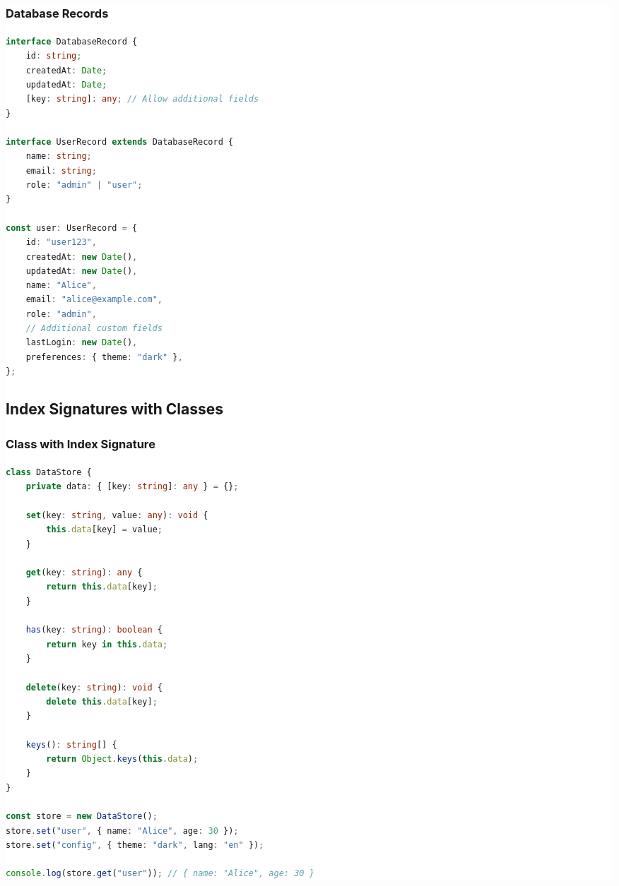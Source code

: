 ### Database Records

```typescript
interface DatabaseRecord {
	id: string;
	createdAt: Date;
	updatedAt: Date;
	[key: string]: any; // Allow additional fields
}

interface UserRecord extends DatabaseRecord {
	name: string;
	email: string;
	role: "admin" | "user";
}

const user: UserRecord = {
	id: "user123",
	createdAt: new Date(),
	updatedAt: new Date(),
	name: "Alice",
	email: "alice@example.com",
	role: "admin",
	// Additional custom fields
	lastLogin: new Date(),
	preferences: { theme: "dark" },
};
```

## Index Signatures with Classes

### Class with Index Signature

```typescript
class DataStore {
	private data: { [key: string]: any } = {};

	set(key: string, value: any): void {
		this.data[key] = value;
	}

	get(key: string): any {
		return this.data[key];
	}

	has(key: string): boolean {
		return key in this.data;
	}

	delete(key: string): void {
		delete this.data[key];
	}

	keys(): string[] {
		return Object.keys(this.data);
	}
}

const store = new DataStore();
store.set("user", { name: "Alice", age: 30 });
store.set("config", { theme: "dark", lang: "en" });

console.log(store.get("user")); // { name: "Alice", age: 30 }
```